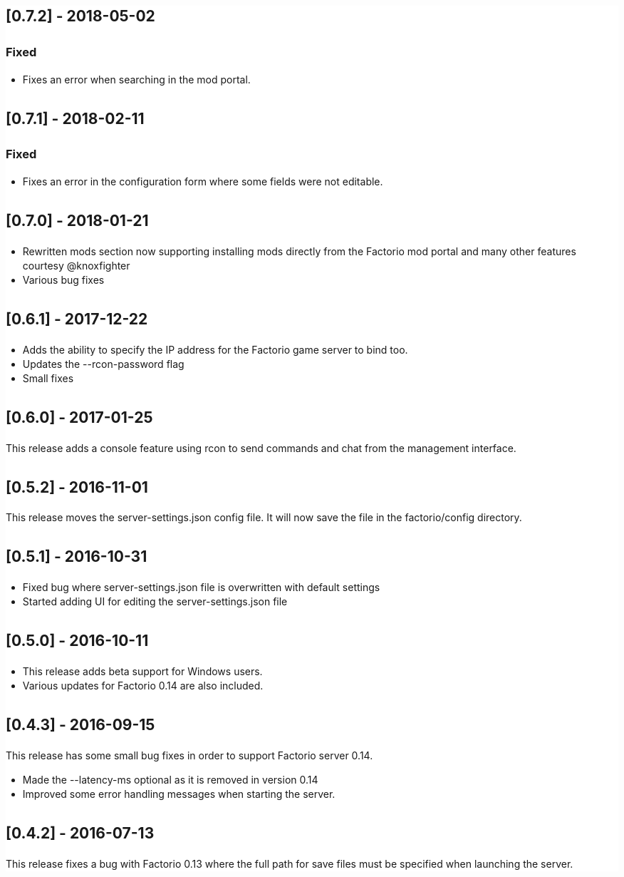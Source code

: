 ## [0.7.2] - 2018-05-02
### Fixed
- Fixes an error when searching in the mod portal.

## [0.7.1] - 2018-02-11
### Fixed
- Fixes an error in the configuration form where some fields were not editable.

## [0.7.0] - 2018-01-21
- Rewritten mods section now supporting installing mods directly from the Factorio mod portal and many other features courtesy @knoxfighter
- Various bug fixes

## [0.6.1] - 2017-12-22
- Adds the ability to specify the IP address for the Factorio game server to bind too.
- Updates the --rcon-password flag
- Small fixes

## [0.6.0] - 2017-01-25
This release adds a console feature using rcon to send commands and chat from the management interface.

## [0.5.2] - 2016-11-01
This release moves the server-settings.json config file. It will now save the file in the factorio/config directory.

## [0.5.1] - 2016-10-31
- Fixed bug where server-settings.json file is overwritten with default settings
- Started adding UI for editing the server-settings.json file

## [0.5.0] - 2016-10-11
- This release adds beta support for Windows users.
- Various updates for Factorio 0.14 are also included.

## [0.4.3] - 2016-09-15
This release has some small bug fixes in order to support Factorio server 0.14.
- Made the --latency-ms optional as it is removed in version 0.14
- Improved some error handling messages when starting the server.

## [0.4.2] - 2016-07-13
This release fixes a bug with Factorio 0.13 where the full path for save files must be specified when launching the server.

